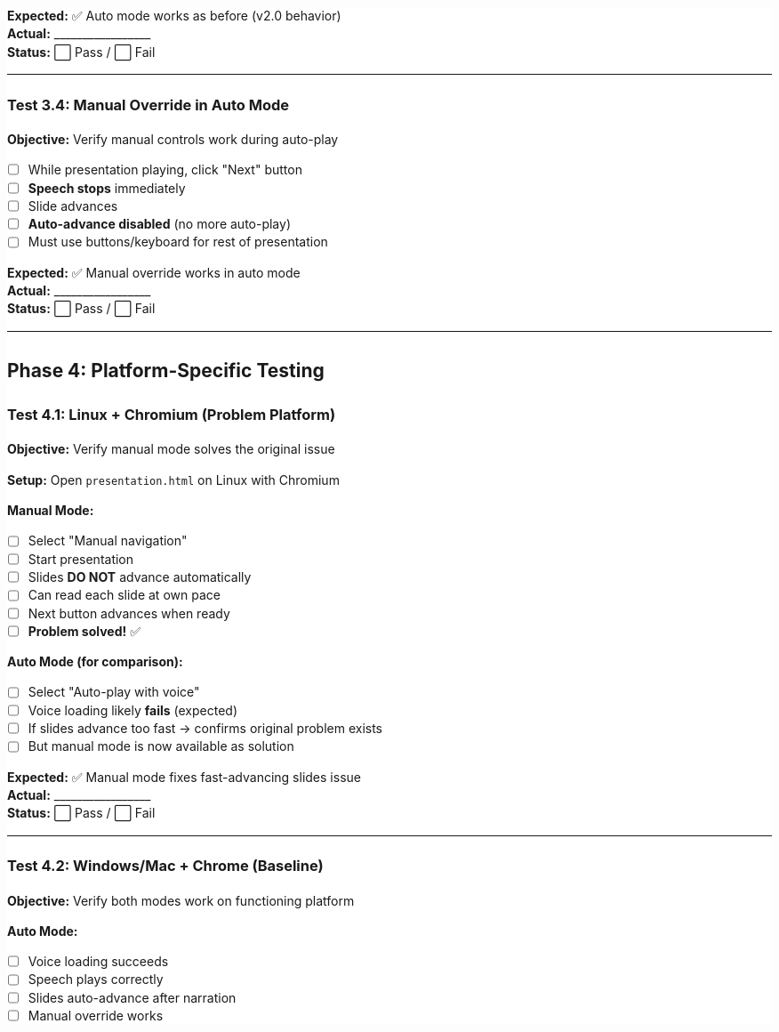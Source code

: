 **Expected:** ✅ Auto mode works as before (v2.0 behavior)  
**Actual:** _________________  
**Status:** ⬜ Pass / ⬜ Fail

---

### Test 3.4: Manual Override in Auto Mode
**Objective:** Verify manual controls work during auto-play

- [ ] While presentation playing, click "Next" button
- [ ] **Speech stops** immediately
- [ ] Slide advances
- [ ] **Auto-advance disabled** (no more auto-play)
- [ ] Must use buttons/keyboard for rest of presentation

**Expected:** ✅ Manual override works in auto mode  
**Actual:** _________________  
**Status:** ⬜ Pass / ⬜ Fail

---

## Phase 4: Platform-Specific Testing

### Test 4.1: Linux + Chromium (Problem Platform)
**Objective:** Verify manual mode solves the original issue

**Setup:** Open `presentation.html` on Linux with Chromium

**Manual Mode:**
- [ ] Select "Manual navigation"
- [ ] Start presentation
- [ ] Slides **DO NOT** advance automatically
- [ ] Can read each slide at own pace
- [ ] Next button advances when ready
- [ ] **Problem solved!** ✅

**Auto Mode (for comparison):**
- [ ] Select "Auto-play with voice"
- [ ] Voice loading likely **fails** (expected)
- [ ] If slides advance too fast → confirms original problem exists
- [ ] But manual mode is now available as solution

**Expected:** ✅ Manual mode fixes fast-advancing slides issue  
**Actual:** _________________  
**Status:** ⬜ Pass / ⬜ Fail

---

### Test 4.2: Windows/Mac + Chrome (Baseline)
**Objective:** Verify both modes work on functioning platform

**Auto Mode:**
- [ ] Voice loading succeeds
- [ ] Speech plays correctly
- [ ] Slides auto-advance after narration
- [ ] Manual override works

